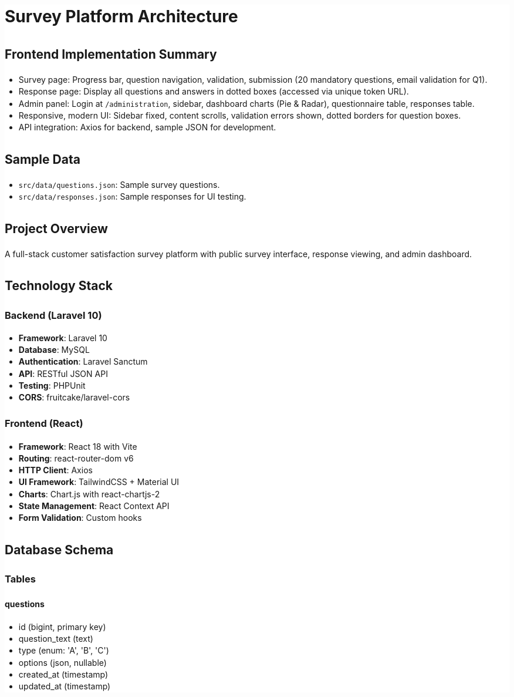 # Survey Platform Architecture

## Frontend Implementation Summary

- Survey page: Progress bar, question navigation, validation, submission (20 mandatory questions, email validation for Q1).
- Response page: Display all questions and answers in dotted boxes (accessed via unique token URL).
- Admin panel: Login at `/administration`, sidebar, dashboard charts (Pie & Radar), questionnaire table, responses table.
- Responsive, modern UI: Sidebar fixed, content scrolls, validation errors shown, dotted borders for question boxes.
- API integration: Axios for backend, sample JSON for development.

## Sample Data

- `src/data/questions.json`: Sample survey questions.
- `src/data/responses.json`: Sample responses for UI testing.

## Project Overview
A full-stack customer satisfaction survey platform with public survey interface, response viewing, and admin dashboard.

## Technology Stack

### Backend (Laravel 10)
- **Framework**: Laravel 10
- **Database**: MySQL
- **Authentication**: Laravel Sanctum
- **API**: RESTful JSON API
- **Testing**: PHPUnit
- **CORS**: fruitcake/laravel-cors

### Frontend (React)
- **Framework**: React 18 with Vite
- **Routing**: react-router-dom v6
- **HTTP Client**: Axios
- **UI Framework**: TailwindCSS + Material UI
- **Charts**: Chart.js with react-chartjs-2
- **State Management**: React Context API
- **Form Validation**: Custom hooks

## Database Schema

### Tables

#### questions
- id (bigint, primary key)
- question_text (text)
- type (enum: 'A', 'B', 'C')
- options (json, nullable)
- created_at (timestamp)
- updated_at (timestamp)
